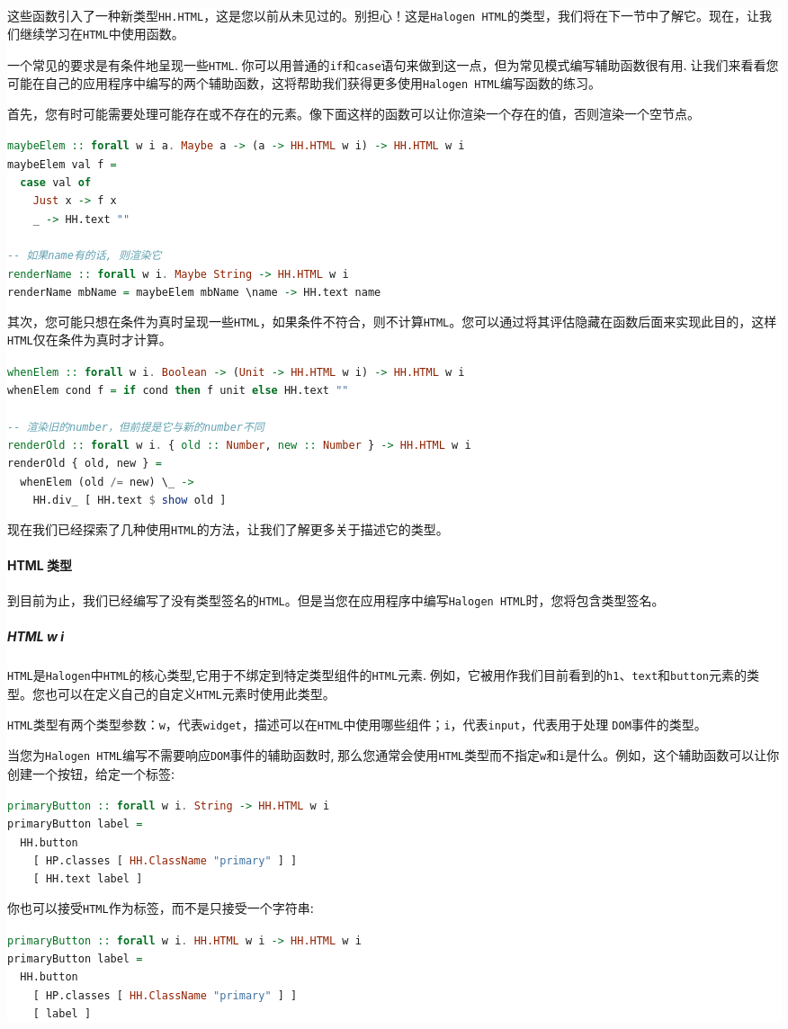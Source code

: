 这些函数引入了一种新类型`HH.HTML`，这是您以前从未见过的。别担心！这是`Halogen HTML`的类型，我们将在下一节中了解它。现在，让我们继续学习在`HTML`中使用函数。

一个常见的要求是有条件地呈现一些`HTML`. 你可以用普通的`if`和`case`语句来做到这一点，但为常见模式编写辅助函数很有用. 让我们来看看您可能在自己的应用程序中编写的两个辅助函数，这将帮助我们获得更多使用`Halogen HTML`编写函数的练习。

首先，您有时可能需要处理可能存在或不存在的元素。像下面这样的函数可以让你渲染一个存在的值，否则渲染一个空节点。

```purescript
maybeElem :: forall w i a. Maybe a -> (a -> HH.HTML w i) -> HH.HTML w i
maybeElem val f =
  case val of
    Just x -> f x
    _ -> HH.text ""

-- 如果name有的话, 则渲染它
renderName :: forall w i. Maybe String -> HH.HTML w i
renderName mbName = maybeElem mbName \name -> HH.text name
```

其次，您可能只想在条件为真时呈现一些`HTML`，如果条件不符合，则不计算`HTML`。您可以通过将其评估隐藏在函数后面来实现此目的，这样`HTML`仅在条件为真时才计算。

```purescript
whenElem :: forall w i. Boolean -> (Unit -> HH.HTML w i) -> HH.HTML w i
whenElem cond f = if cond then f unit else HH.text ""

-- 渲染旧的number，但前提是它与新的number不同
renderOld :: forall w i. { old :: Number, new :: Number } -> HH.HTML w i
renderOld { old, new } = 
  whenElem (old /= new) \_ -> 
    HH.div_ [ HH.text $ show old ]
```

现在我们已经探索了几种使用`HTML`的方法，让我们了解更多关于描述它的类型。

#### HTML 类型

到目前为止，我们已经编写了没有类型签名的`HTML`。但是当您在应用程序中编写`Halogen HTML`时，您将包含类型签名。

##### HTML w i
`HTML`是`Halogen`中`HTML`的核心类型,它用于不绑定到特定类型组件的`HTML`元素. 例如，它被用作我们目前看到的`h1`、`text`和`button`元素的类型。您也可以在定义自己的自定义`HTML`元素时使用此类型。

`HTML`类型有两个类型参数：`w`，代表`widget`，描述可以在`HTML`中使用哪些组件；`i`，代表`input`，代表用于处理 `DOM`事件的类型。

当您为`Halogen HTML`编写不需要响应`DOM`事件的辅助函数时, 那么您通常会使用`HTML`类型而不指定`w`和`i`是什么。例如，这个辅助函数可以让你创建一个按钮，给定一个标签:

```purescript
primaryButton :: forall w i. String -> HH.HTML w i
primaryButton label =
  HH.button
    [ HP.classes [ HH.ClassName "primary" ] ]
    [ HH.text label ]
```

你也可以接受`HTML`作为标签，而不是只接受一个字符串:

```purescript
primaryButton :: forall w i. HH.HTML w i -> HH.HTML w i
primaryButton label =
  HH.button
    [ HP.classes [ HH.ClassName "primary" ] ]
    [ label ]
```
